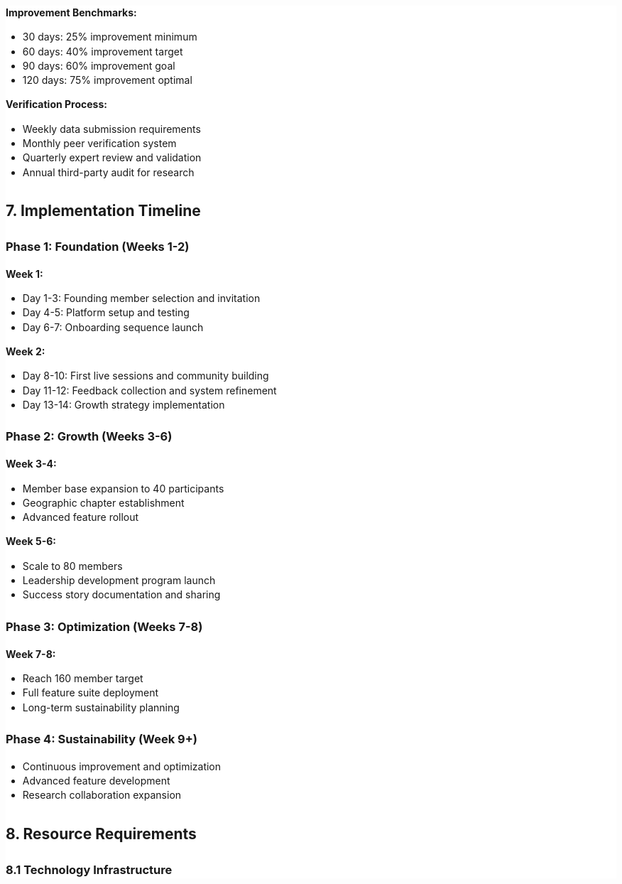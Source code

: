 **Improvement Benchmarks:**
- 30 days: 25% improvement minimum
- 60 days: 40% improvement target
- 90 days: 60% improvement goal
- 120 days: 75% improvement optimal

**Verification Process:**
- Weekly data submission requirements
- Monthly peer verification system
- Quarterly expert review and validation
- Annual third-party audit for research

## 7. Implementation Timeline

### Phase 1: Foundation (Weeks 1-2)
**Week 1:**
- Day 1-3: Founding member selection and invitation
- Day 4-5: Platform setup and testing
- Day 6-7: Onboarding sequence launch

**Week 2:**
- Day 8-10: First live sessions and community building
- Day 11-12: Feedback collection and system refinement
- Day 13-14: Growth strategy implementation

### Phase 2: Growth (Weeks 3-6)
**Week 3-4:**
- Member base expansion to 40 participants
- Geographic chapter establishment
- Advanced feature rollout

**Week 5-6:**
- Scale to 80 members
- Leadership development program launch
- Success story documentation and sharing

### Phase 3: Optimization (Weeks 7-8)
**Week 7-8:**
- Reach 160 member target
- Full feature suite deployment
- Long-term sustainability planning

### Phase 4: Sustainability (Week 9+)
- Continuous improvement and optimization
- Advanced feature development
- Research collaboration expansion

## 8. Resource Requirements

### 8.1 Technology Infrastructure
